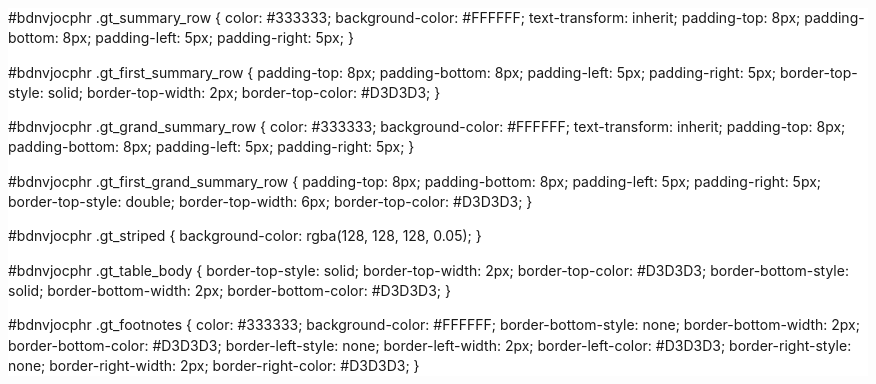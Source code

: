 #bdnvjocphr .gt_summary_row {
  color: #333333;
  background-color: #FFFFFF;
  text-transform: inherit;
  padding-top: 8px;
  padding-bottom: 8px;
  padding-left: 5px;
  padding-right: 5px;
}

#bdnvjocphr .gt_first_summary_row {
  padding-top: 8px;
  padding-bottom: 8px;
  padding-left: 5px;
  padding-right: 5px;
  border-top-style: solid;
  border-top-width: 2px;
  border-top-color: #D3D3D3;
}

#bdnvjocphr .gt_grand_summary_row {
  color: #333333;
  background-color: #FFFFFF;
  text-transform: inherit;
  padding-top: 8px;
  padding-bottom: 8px;
  padding-left: 5px;
  padding-right: 5px;
}

#bdnvjocphr .gt_first_grand_summary_row {
  padding-top: 8px;
  padding-bottom: 8px;
  padding-left: 5px;
  padding-right: 5px;
  border-top-style: double;
  border-top-width: 6px;
  border-top-color: #D3D3D3;
}

#bdnvjocphr .gt_striped {
  background-color: rgba(128, 128, 128, 0.05);
}

#bdnvjocphr .gt_table_body {
  border-top-style: solid;
  border-top-width: 2px;
  border-top-color: #D3D3D3;
  border-bottom-style: solid;
  border-bottom-width: 2px;
  border-bottom-color: #D3D3D3;
}

#bdnvjocphr .gt_footnotes {
  color: #333333;
  background-color: #FFFFFF;
  border-bottom-style: none;
  border-bottom-width: 2px;
  border-bottom-color: #D3D3D3;
  border-left-style: none;
  border-left-width: 2px;
  border-left-color: #D3D3D3;
  border-right-style: none;
  border-right-width: 2px;
  border-right-color: #D3D3D3;
}
